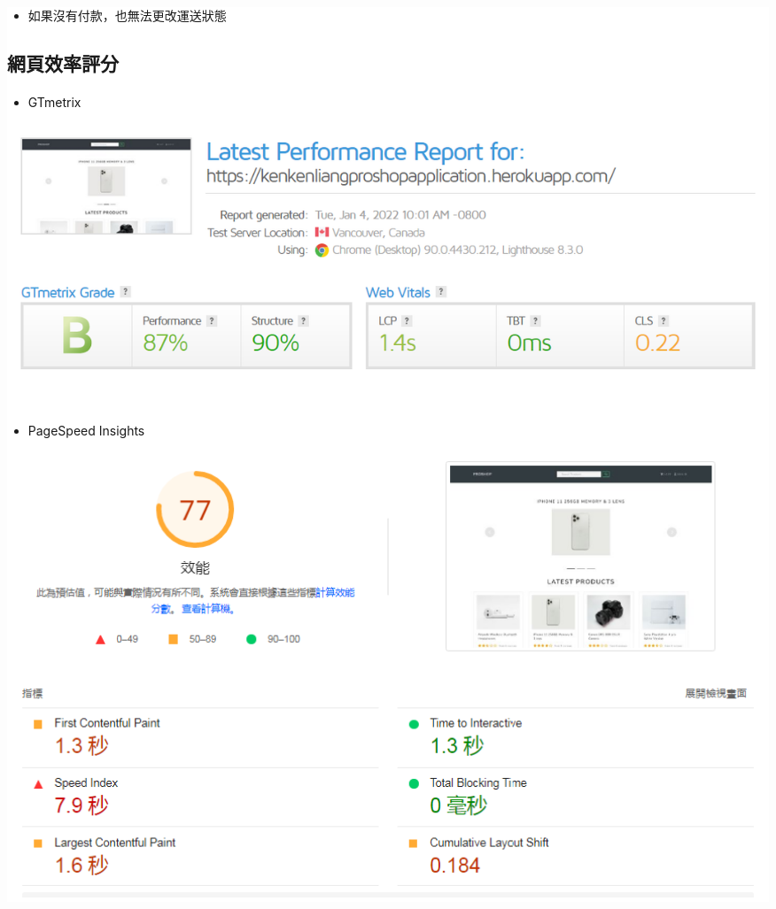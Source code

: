    - 如果沒有付款，也無法更改運送狀態

## 網頁效率評分
- GTmetrix
<img src="https://github.com/kenken0604/Proshop/blob/master/frontend/public/1.png" width="100%">

- PageSpeed Insights
<img src="https://github.com/kenken0604/Proshop/blob/master/frontend/public/2.png" width="100%">
